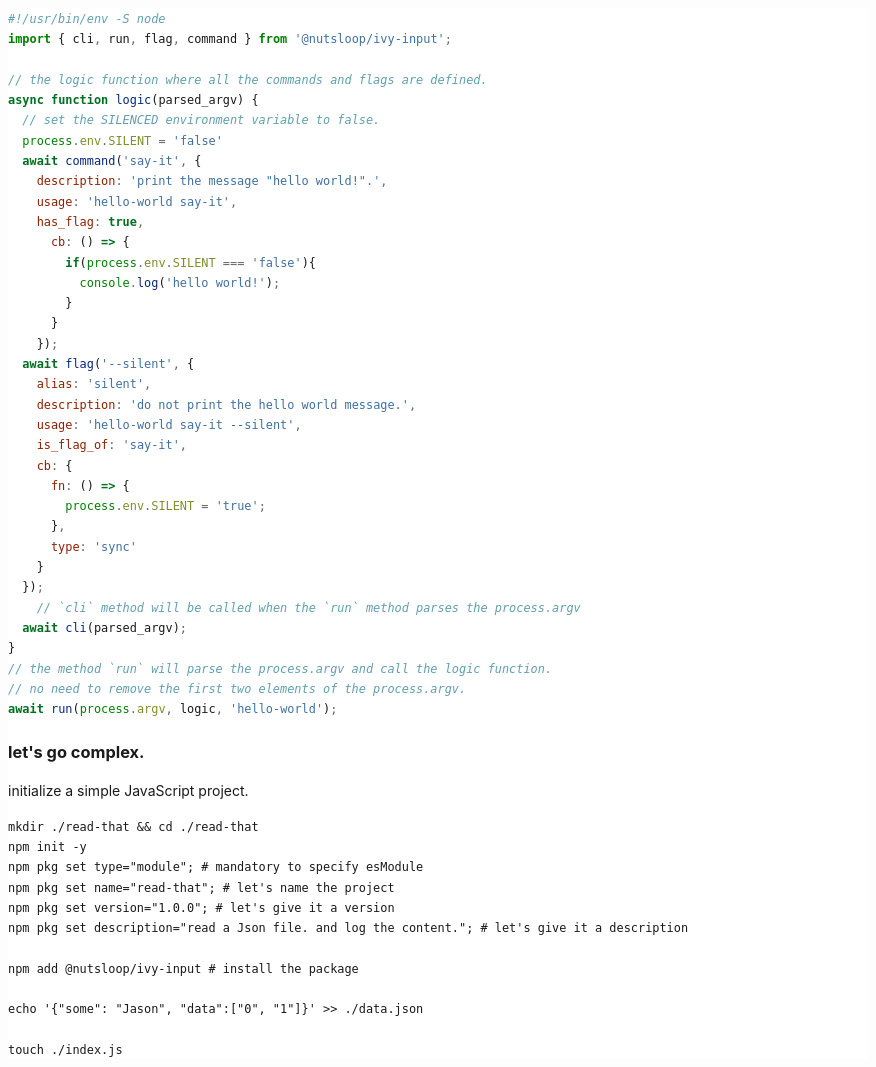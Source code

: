 ```javascript
#!/usr/bin/env -S node
import { cli, run, flag, command } from '@nutsloop/ivy-input';

// the logic function where all the commands and flags are defined.
async function logic(parsed_argv) {
  // set the SILENCED environment variable to false.
  process.env.SILENT = 'false'
  await command('say-it', {
    description: 'print the message "hello world!".',
    usage: 'hello-world say-it',
    has_flag: true,
      cb: () => {
        if(process.env.SILENT === 'false'){
          console.log('hello world!');
        }
      }
    });
  await flag('--silent', {
    alias: 'silent',
    description: 'do not print the hello world message.',
    usage: 'hello-world say-it --silent',
    is_flag_of: 'say-it',
    cb: {
      fn: () => {
        process.env.SILENT = 'true';
      },
      type: 'sync'
    }
  });
  	// `cli` method will be called when the `run` method parses the process.argv
  await cli(parsed_argv);
}
// the method `run` will parse the process.argv and call the logic function.
// no need to remove the first two elements of the process.argv.
await run(process.argv, logic, 'hello-world');
```

### let's go complex.

initialize a simple JavaScript project.

```shell
mkdir ./read-that && cd ./read-that
npm init -y
npm pkg set type="module"; # mandatory to specify esModule
npm pkg set name="read-that"; # let's name the project
npm pkg set version="1.0.0"; # let's give it a version
npm pkg set description="read a Json file. and log the content."; # let's give it a description

npm add @nutsloop/ivy-input # install the package

echo '{"some": "Jason", "data":["0", "1"]}' >> ./data.json

touch ./index.js
```
